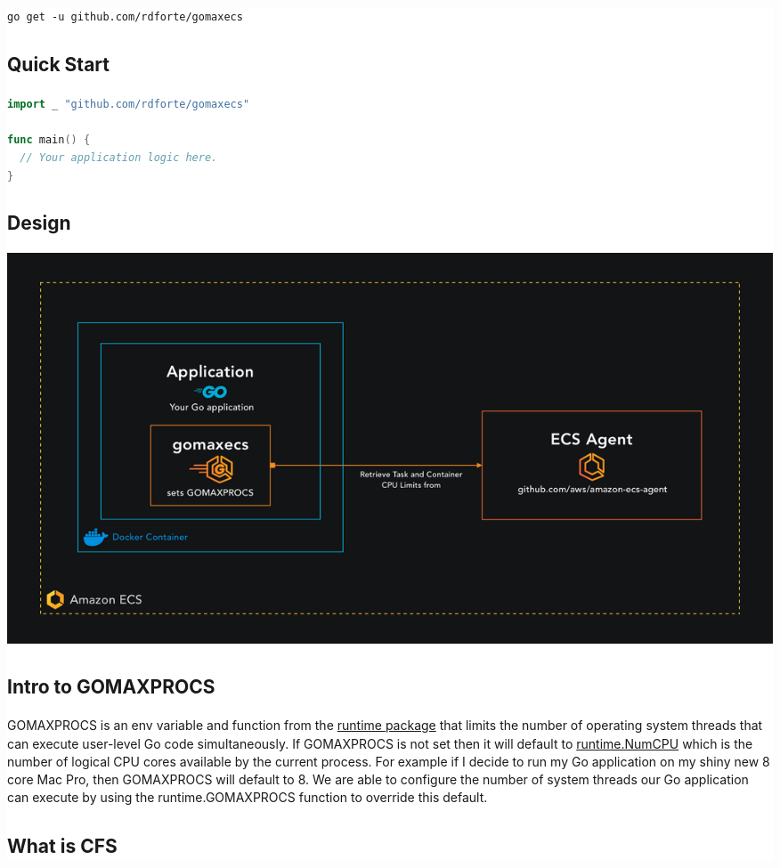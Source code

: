 `go get -u github.com/rdforte/gomaxecs`

## Quick Start

```go
import _ "github.com/rdforte/gomaxecs"

func main() {
  // Your application logic here.
}
```

## Design

![Design](./assets/design.png)

## Intro to GOMAXPROCS

GOMAXPROCS is an env variable and function from the [runtime package](https://pkg.go.dev/runtime@go1.23.1) that limits the number of operating system threads that can execute user-level Go code simultaneously. If GOMAXPROCS is not set then it will default to [runtime.NumCPU](https://pkg.go.dev/runtime@go1.23.1#NumCPU) which is the number of logical CPU cores available by the current process. For example if I decide to run my Go application on my shiny new 8 core Mac Pro, then GOMAXPROCS will default to 8. We are able to configure the number of system threads our Go application can execute by using the runtime.GOMAXPROCS function to override this default.

## What is CFS
